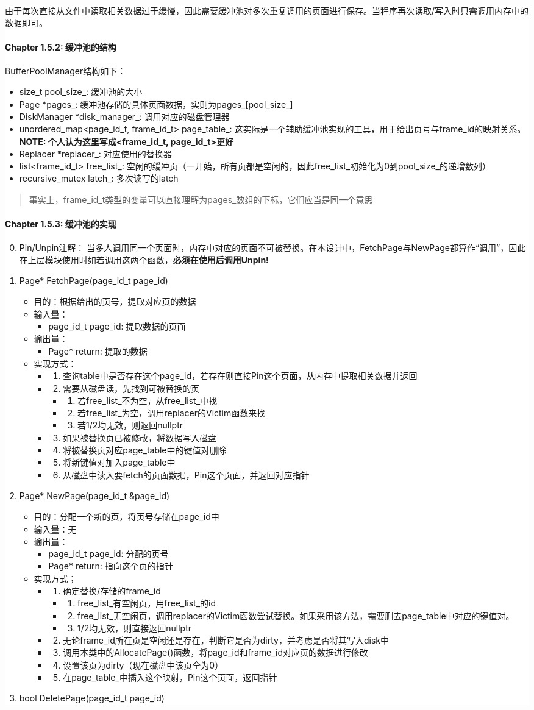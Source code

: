 由于每次直接从文件中读取相关数据过于缓慢，因此需要缓冲池对多次重复调用的页面进行保存。当程序再次读取/写入时只需调用内存中的数据即可。

#### Chapter 1.5.2: 缓冲池的结构

BufferPoolManager结构如下：

- size_t pool_size_: 缓冲池的大小
- Page *pages_: 缓冲池存储的具体页面数据，实则为pages_\[pool_size_\]
- DiskManager *disk_manager_: 调用对应的磁盘管理器
- unordered_map\<page_id_t, frame_id_t\> page_table_: 这实际是一个辅助缓冲池实现的工具，用于给出页号与frame_id的映射关系。**NOTE: 个人认为这里写成<frame_id_t, page_id_t>更好**
- Replacer *replacer_: 对应使用的替换器
- list\<frame_id_t\> free_list_: 空闲的缓冲页（一开始，所有页都是空闲的，因此free_list_初始化为0到pool_size_的递增数列）
- recursive_mutex latch_: 多次读写的latch

> 事实上，frame_id_t类型的变量可以直接理解为pages_数组的下标，它们应当是同一个意思

#### Chapter 1.5.3: 缓冲池的实现

0. Pin/Unpin注解：
   当多人调用同一个页面时，内存中对应的页面不可被替换。在本设计中，FetchPage与NewPage都算作“调用”，因此在上层模块使用时如若调用这两个函数，**必须在使用后调用Unpin!**
1. Page* FetchPage(page_id_t page_id)

   - 目的：根据给出的页号，提取对应页的数据
   - 输入量：
     - page_id_t page_id: 提取数据的页面
   - 输出量：
     - Page* return: 提取的数据
   - 实现方式：
     - 1. 查询table中是否存在这个page_id，若存在则直接Pin这个页面，从内存中提取相关数据并返回
     - 2. 需要从磁盘读，先找到可被替换的页

       - 1. 若free_list_不为空，从free_list_中找
       - 2. 若free_list_为空，调用replacer的Victim函数来找
       - 3. 若1/2均无效，则返回nullptr
     - 3. 如果被替换页已被修改，将数据写入磁盘
     - 4. 将被替换页对应page_table中的键值对删除
     - 5. 将新键值对加入page_table中
     - 6. 从磁盘中读入要fetch的页面数据，Pin这个页面，并返回对应指针
2. Page* NewPage(page_id_t &page_id)

   - 目的：分配一个新的页，将页号存储在page_id中
   - 输入量：无
   - 输出量：
     - page_id_t page_id: 分配的页号
     - Page* return: 指向这个页的指针
   - 实现方式；
     - 1. 确定替换/存储的frame_id

       - 1. free_list_有空闲页，用free_list_的id
       - 2. free_list_无空闲页，调用replacer的Victim函数尝试替换。如果采用该方法，需要删去page_table中对应的键值对。
       - 3. 1/2均无效，则直接返回nullptr
     - 2. 无论frame_id所在页是空闲还是存在，判断它是否为dirty，并考虑是否将其写入disk中
     - 3. 调用本类中的AllocatePage()函数，将page_id和frame_id对应页的数据进行修改
     - 4. 设置该页为dirty（现在磁盘中该页全为0）
     - 5. 在page_table_中插入这个映射，Pin这个页面，返回指针
3. bool DeletePage(page_id_t page_id)
